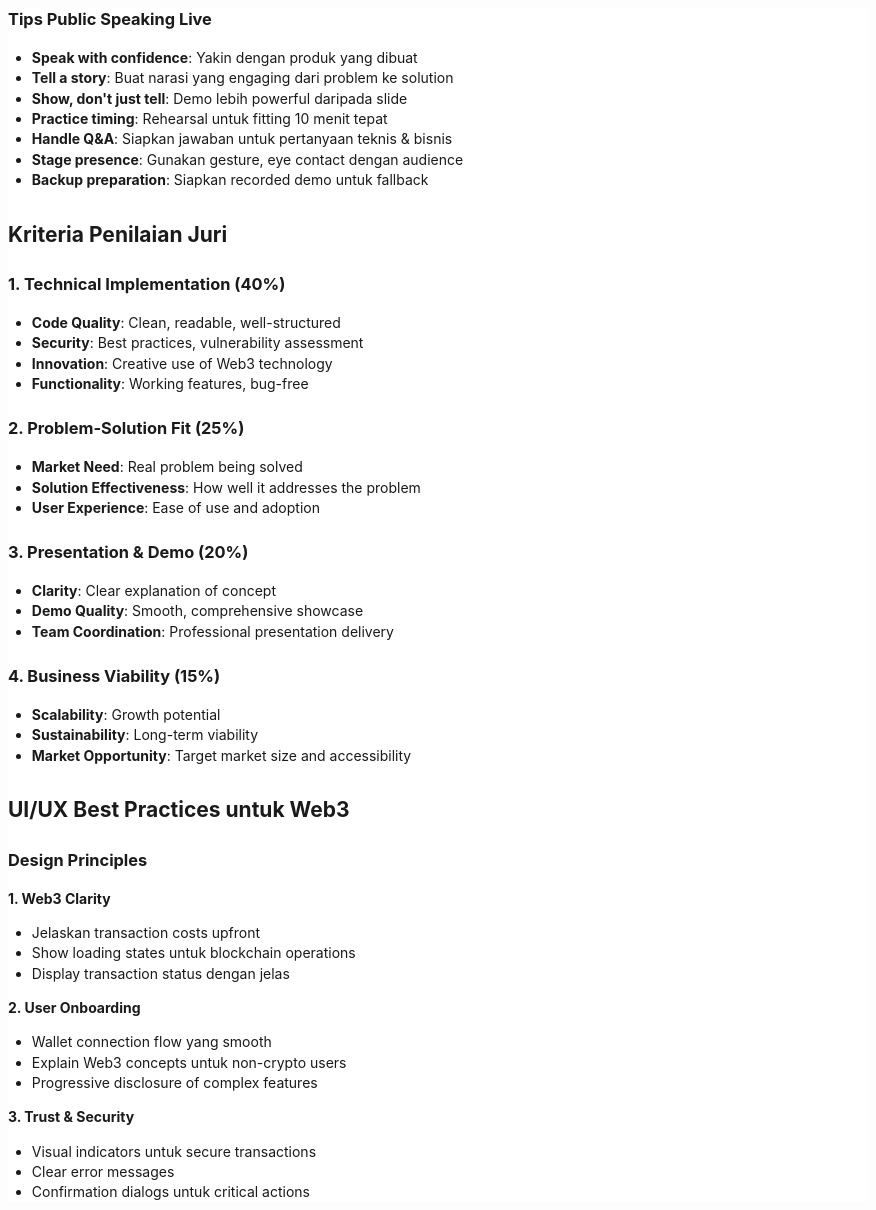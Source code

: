 ### Tips Public Speaking Live
- **Speak with confidence**: Yakin dengan produk yang dibuat
- **Tell a story**: Buat narasi yang engaging dari problem ke solution
- **Show, don't just tell**: Demo lebih powerful daripada slide
- **Practice timing**: Rehearsal untuk fitting 10 menit tepat
- **Handle Q&A**: Siapkan jawaban untuk pertanyaan teknis & bisnis
- **Stage presence**: Gunakan gesture, eye contact dengan audience
- **Backup preparation**: Siapkan recorded demo untuk fallback

## Kriteria Penilaian Juri

### 1. Technical Implementation (40%)
- **Code Quality**: Clean, readable, well-structured
- **Security**: Best practices, vulnerability assessment  
- **Innovation**: Creative use of Web3 technology
- **Functionality**: Working features, bug-free

### 2. Problem-Solution Fit (25%)
- **Market Need**: Real problem being solved
- **Solution Effectiveness**: How well it addresses the problem
- **User Experience**: Ease of use and adoption

### 3. Presentation & Demo (20%)
- **Clarity**: Clear explanation of concept
- **Demo Quality**: Smooth, comprehensive showcase
- **Team Coordination**: Professional presentation delivery

### 4. Business Viability (15%)
- **Scalability**: Growth potential
- **Sustainability**: Long-term viability
- **Market Opportunity**: Target market size and accessibility

## UI/UX Best Practices untuk Web3

### Design Principles
**1. Web3 Clarity**
- Jelaskan transaction costs upfront
- Show loading states untuk blockchain operations
- Display transaction status dengan jelas

**2. User Onboarding**
- Wallet connection flow yang smooth
- Explain Web3 concepts untuk non-crypto users
- Progressive disclosure of complex features

**3. Trust & Security**
- Visual indicators untuk secure transactions
- Clear error messages
- Confirmation dialogs untuk critical actions

